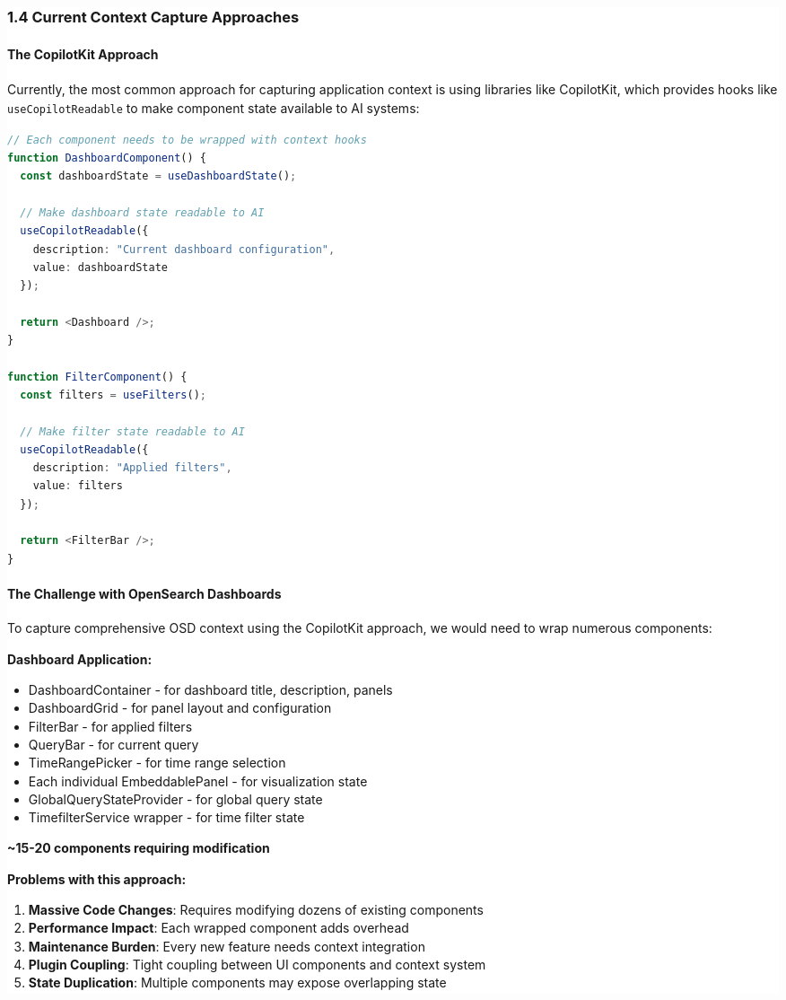 ### 1.4 Current Context Capture Approaches

#### The CopilotKit Approach

Currently, the most common approach for capturing application context is using libraries like CopilotKit, which provides hooks like `useCopilotReadable` to make component state available to AI systems:

```typescript
// Each component needs to be wrapped with context hooks
function DashboardComponent() {
  const dashboardState = useDashboardState();
  
  // Make dashboard state readable to AI
  useCopilotReadable({
    description: "Current dashboard configuration",
    value: dashboardState
  });
  
  return <Dashboard />;
}

function FilterComponent() {
  const filters = useFilters();
  
  // Make filter state readable to AI
  useCopilotReadable({
    description: "Applied filters",
    value: filters
  });
  
  return <FilterBar />;
}
```

#### The Challenge with OpenSearch Dashboards

To capture comprehensive OSD context using the CopilotKit approach, we would need to wrap numerous components:

**Dashboard Application:**
- DashboardContainer - for dashboard title, description, panels
- DashboardGrid - for panel layout and configuration
- FilterBar - for applied filters
- QueryBar - for current query
- TimeRangePicker - for time range selection
- Each individual EmbeddablePanel - for visualization state
- GlobalQueryStateProvider - for global query state
- TimefilterService wrapper - for time filter state

**~15-20 components requiring modification**

**Problems with this approach:**
1. **Massive Code Changes**: Requires modifying dozens of existing components
2. **Performance Impact**: Each wrapped component adds overhead
3. **Maintenance Burden**: Every new feature needs context integration
4. **Plugin Coupling**: Tight coupling between UI components and context system
5. **State Duplication**: Multiple components may expose overlapping state

